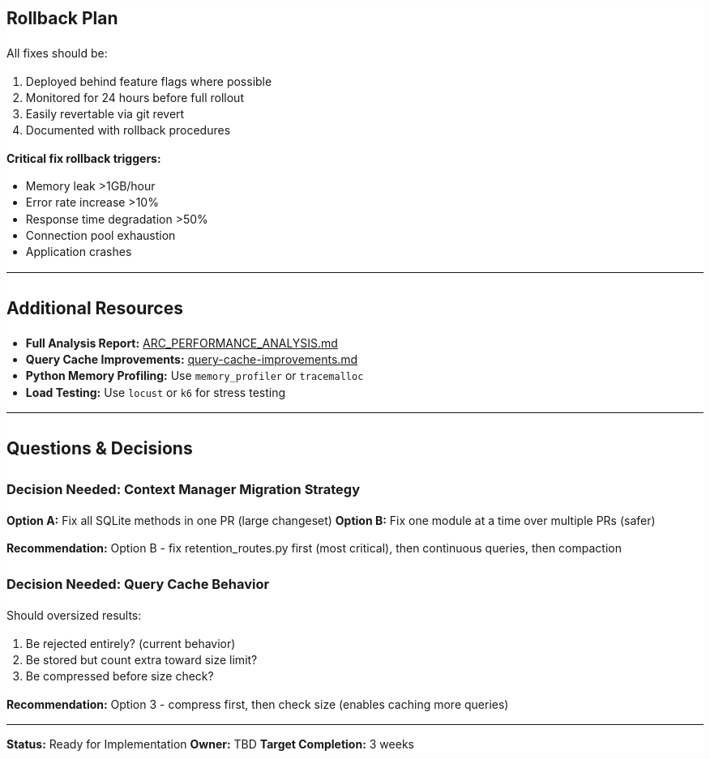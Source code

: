 
## Rollback Plan

All fixes should be:
1. Deployed behind feature flags where possible
2. Monitored for 24 hours before full rollout
3. Easily revertable via git revert
4. Documented with rollback procedures

**Critical fix rollback triggers:**
- Memory leak >1GB/hour
- Error rate increase >10%
- Response time degradation >50%
- Connection pool exhaustion
- Application crashes

---

## Additional Resources

- **Full Analysis Report:** [ARC_PERFORMANCE_ANALYSIS.md](../ARC_PERFORMANCE_ANALYSIS.md)
- **Query Cache Improvements:** [query-cache-improvements.md](query-cache-improvements.md)
- **Python Memory Profiling:** Use `memory_profiler` or `tracemalloc`
- **Load Testing:** Use `locust` or `k6` for stress testing

---

## Questions & Decisions

### Decision Needed: Context Manager Migration Strategy
**Option A:** Fix all SQLite methods in one PR (large changeset)
**Option B:** Fix one module at a time over multiple PRs (safer)

**Recommendation:** Option B - fix retention_routes.py first (most critical), then continuous queries, then compaction

### Decision Needed: Query Cache Behavior
Should oversized results:
1. Be rejected entirely? (current behavior)
2. Be stored but count extra toward size limit?
3. Be compressed before size check?

**Recommendation:** Option 3 - compress first, then check size (enables caching more queries)

---

**Status:** Ready for Implementation
**Owner:** TBD
**Target Completion:** 3 weeks
